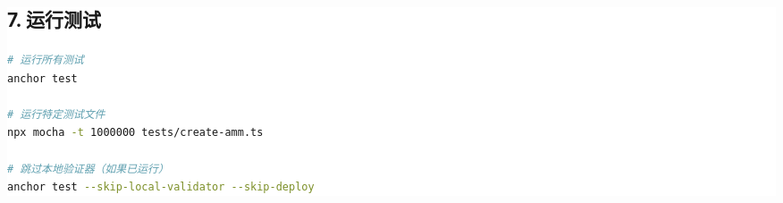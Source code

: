 ## 7. 运行测试

```bash
# 运行所有测试
anchor test

# 运行特定测试文件
npx mocha -t 1000000 tests/create-amm.ts

# 跳过本地验证器（如果已运行）
anchor test --skip-local-validator --skip-deploy
```